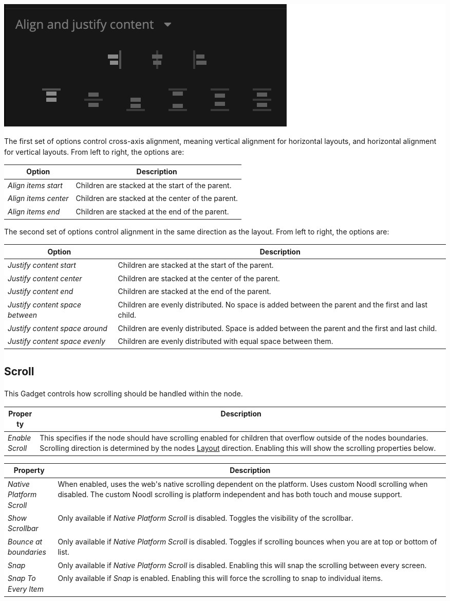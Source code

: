 ![](group-align-and-justify.png)

</div>

The first set of options control cross-axis alignment, meaning vertical alignment for horizontal layouts, and horizontal alignment for vertical layouts. From left to right, the options are:

| Option               | Description                                       |
| -------------------- | ------------------------------------------------- |
| _Align items start_  | Children are stacked at the start of the parent.  |
| _Align items center_ | Children are stacked at the center of the parent. |
| _Align items end_    | Children are stacked at the end of the parent.    |

The second set of options control alignment in the same direction as the layout. From left to right, the options are:

| Option                          | Description                                                                                         |
| ------------------------------- | --------------------------------------------------------------------------------------------------- |
| _Justify content start_         | Children are stacked at the start of the parent.                                                    |
| _Justify content center_        | Children are stacked at the center of the parent.                                                   |
| _Justify content end_           | Children are stacked at the end of the parent.                                                      |
| _Justify content space between_ | Children are evenly distributed. No space is added between the parent and the first and last child. |
| _Justify content space around_  | Children are evenly distributed. Space is added between the parent and the first and last child.    |
| _Justify content space evenly_  | Children are evenly distributed with equal space between them.                                      |

## Scroll

This Gadget controls how scrolling should be handled within the node.

| Property        | Description                                                                                                                                                                                                                                              |
| --------------- | -------------------------------------------------------------------------------------------------------------------------------------------------------------------------------------------------------------------------------------------------------- |
| _Enable Scroll_ | This specifies if the node should have scrolling enabled for children that overflow outside of the nodes boundaries. Scrolling direction is determined by the nodes [Layout](#layout) direction. Enabling this will show the scrolling properties below. |

| Property                 | Description                                                                                                                                                                                                  |
| ------------------------ | ------------------------------------------------------------------------------------------------------------------------------------------------------------------------------------------------------------ |
| _Native Platform Scroll_ | When enabled, uses the web's native scrolling dependent on the platform. Uses custom Noodl scrolling when disabled. The custom Noodl scrolling is platform independent and has both touch and mouse support. |
| _Show Scrollbar_         | Only available if _Native Platform Scroll_ is disabled. Toggles the visibility of the scrollbar.                                                                                                             |
| _Bounce at boundaries_   | Only available if _Native Platform Scroll_ is disabled. Toggles if scrolling bounces when you are at top or bottom of list.                                                                                  |
| _Snap_                   | Only available if _Native Platform Scroll_ is disabled. Enabling this will snap the scrolling between every screen.                                                                                          |
| _Snap To Every Item_     | Only available if _Snap_ is enabled. Enabling this will force the scrolling to snap to individual items.                                                                                                     |
